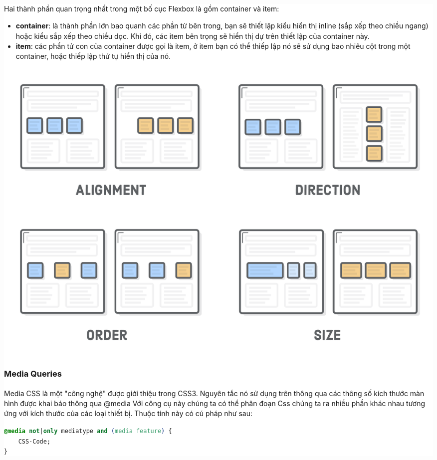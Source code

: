 Hai thành phần quan trọng nhất trong một bố cục Flexbox là gồm container và item:

- **container**: là thành phần lớn bao quanh các phần tử bên trong, bạn sẽ thiết lập kiểu hiển thị inline (sắp xếp theo chiều ngang) hoặc kiểu sắp xếp theo chiều dọc. Khi đó, các item bên trọng sẽ hiển thị dự trên thiết lập của container này.
- **item**: các phần tử con của container được gọi là item, ở item bạn có thể thiếp lập nó sẽ sử dụng bao nhiêu cột trong một container, hoặc thiếp lập thứ tự hiển thị của nó.

<div align="center">
    <img src="/media/flexbox-layouts.png" alt="web-thinking">
</div>

### Media Queries

Media CSS là một "công nghệ" được giới thiệu trong CSS3. Nguyên tắc nó sử dụng trên thông qua các thông số kích thước màn hình được khai báo thông qua @media Với công cụ này chúng ta có thể phân đoạn Css chúng ta ra nhiều phần khác nhau tương ứng với kích thước của các loại thiết bị. Thuộc tính này có cú pháp như sau:

```css
@media not|only mediatype and (media feature) {
    CSS-Code;
}
```

